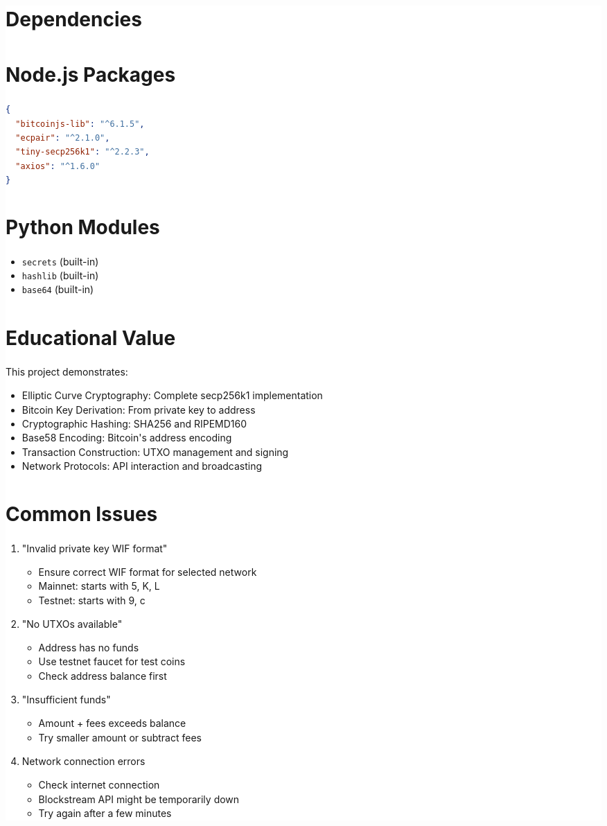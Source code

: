 # Dependencies

# Node.js Packages
```json
{
  "bitcoinjs-lib": "^6.1.5",
  "ecpair": "^2.1.0",
  "tiny-secp256k1": "^2.2.3",
  "axios": "^1.6.0"
}
```

# Python Modules
- `secrets` (built-in)
- `hashlib` (built-in)
- `base64` (built-in)

# Educational Value

This project demonstrates:
- Elliptic Curve Cryptography: Complete secp256k1 implementation
- Bitcoin Key Derivation: From private key to address
- Cryptographic Hashing: SHA256 and RIPEMD160
- Base58 Encoding: Bitcoin's address encoding
- Transaction Construction: UTXO management and signing
- Network Protocols: API interaction and broadcasting

# Common Issues

1. "Invalid private key WIF format"
   - Ensure correct WIF format for selected network
   - Mainnet: starts with 5, K, L
   - Testnet: starts with 9, c

2. "No UTXOs available"
   - Address has no funds
   - Use testnet faucet for test coins
   - Check address balance first

3. "Insufficient funds"
   - Amount + fees exceeds balance
   - Try smaller amount or subtract fees

4. Network connection errors
   - Check internet connection
   - Blockstream API might be temporarily down
   - Try again after a few minutes